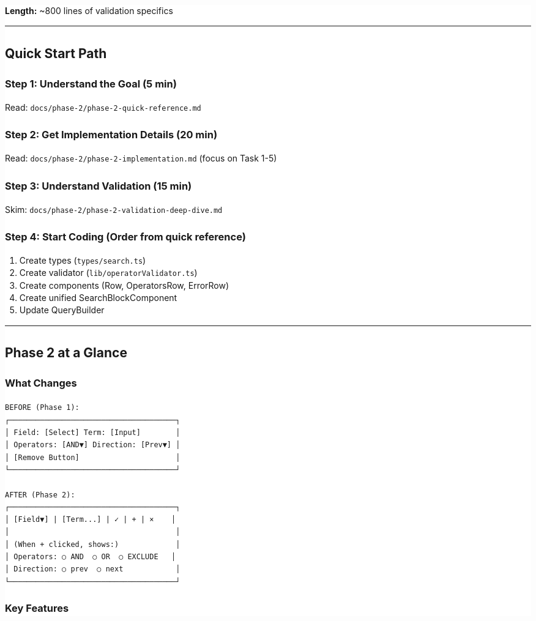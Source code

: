**Length:** ~800 lines of validation specifics

---

## Quick Start Path

### Step 1: Understand the Goal (5 min)

Read: `docs/phase-2/phase-2-quick-reference.md`

### Step 2: Get Implementation Details (20 min)

Read: `docs/phase-2/phase-2-implementation.md` (focus on Task 1-5)

### Step 3: Understand Validation (15 min)

Skim: `docs/phase-2/phase-2-validation-deep-dive.md`

### Step 4: Start Coding (Order from quick reference)

1. Create types (`types/search.ts`)
2. Create validator (`lib/operatorValidator.ts`)
3. Create components (Row, OperatorsRow, ErrorRow)
4. Create unified SearchBlockComponent
5. Update QueryBuilder

---

## Phase 2 at a Glance

### What Changes

```
BEFORE (Phase 1):
┌──────────────────────────────────────┐
│ Field: [Select] Term: [Input]        │
│ Operators: [AND▼] Direction: [Prev▼] │
│ [Remove Button]                      │
└──────────────────────────────────────┘

AFTER (Phase 2):
┌──────────────────────────────────────┐
│ [Field▼] | [Term...] | ✓ | + | ×    │
│                                      │
│ (When + clicked, shows:)             │
│ Operators: ○ AND  ○ OR  ○ EXCLUDE   │
│ Direction: ○ prev  ○ next            │
└──────────────────────────────────────┘
```

### Key Features

